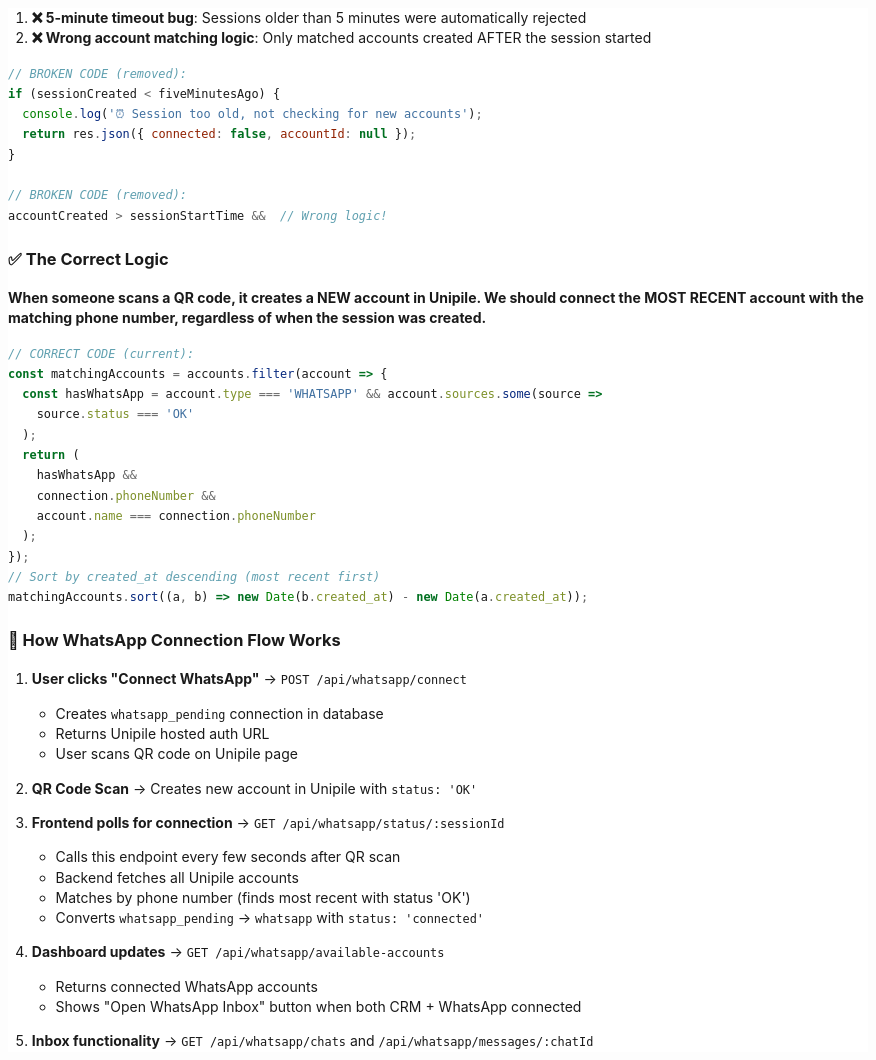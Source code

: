 1. **❌ 5-minute timeout bug**: Sessions older than 5 minutes were automatically rejected
2. **❌ Wrong account matching logic**: Only matched accounts created AFTER the session started

```javascript
// BROKEN CODE (removed):
if (sessionCreated < fiveMinutesAgo) {
  console.log('⏰ Session too old, not checking for new accounts');
  return res.json({ connected: false, accountId: null });
}

// BROKEN CODE (removed):
accountCreated > sessionStartTime &&  // Wrong logic!
```

### ✅ The Correct Logic

**When someone scans a QR code, it creates a NEW account in Unipile. We should connect the MOST RECENT account with the matching phone number, regardless of when the session was created.**

```javascript
// CORRECT CODE (current):
const matchingAccounts = accounts.filter(account => {
  const hasWhatsApp = account.type === 'WHATSAPP' && account.sources.some(source => 
    source.status === 'OK'
  );
  return (
    hasWhatsApp &&
    connection.phoneNumber &&
    account.name === connection.phoneNumber
  );
});
// Sort by created_at descending (most recent first)
matchingAccounts.sort((a, b) => new Date(b.created_at) - new Date(a.created_at));
```

### 🔄 How WhatsApp Connection Flow Works

1. **User clicks "Connect WhatsApp"** → `POST /api/whatsapp/connect`
   - Creates `whatsapp_pending` connection in database
   - Returns Unipile hosted auth URL
   - User scans QR code on Unipile page

2. **QR Code Scan** → Creates new account in Unipile with `status: 'OK'`

3. **Frontend polls for connection** → `GET /api/whatsapp/status/:sessionId`
   - Calls this endpoint every few seconds after QR scan
   - Backend fetches all Unipile accounts
   - Matches by phone number (finds most recent with status 'OK')
   - Converts `whatsapp_pending` → `whatsapp` with `status: 'connected'`

4. **Dashboard updates** → `GET /api/whatsapp/available-accounts`
   - Returns connected WhatsApp accounts
   - Shows "Open WhatsApp Inbox" button when both CRM + WhatsApp connected

5. **Inbox functionality** → `GET /api/whatsapp/chats` and `/api/whatsapp/messages/:chatId`
